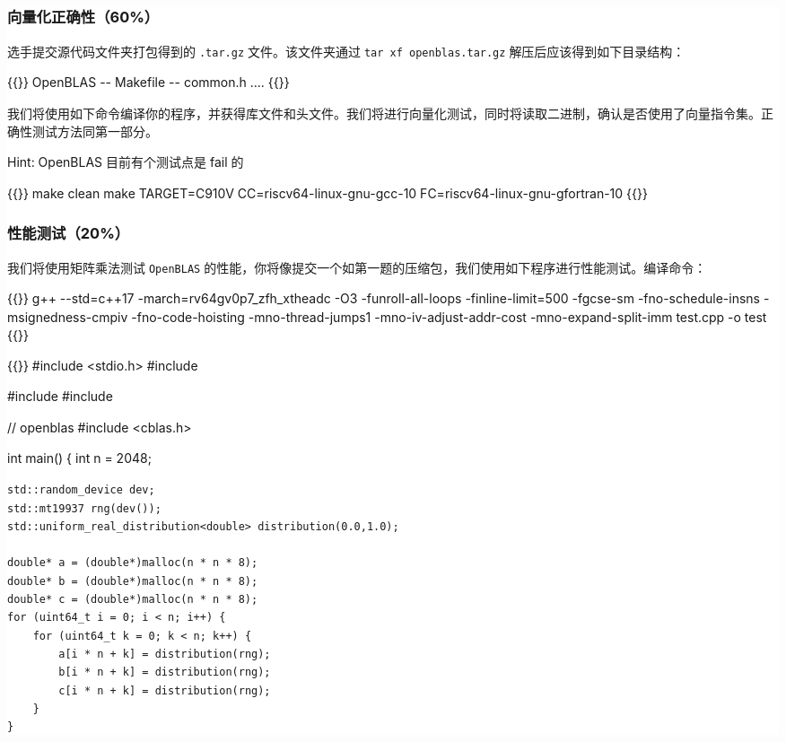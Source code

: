 ### 向量化正确性（60%）
选手提交源代码文件夹打包得到的 `.tar.gz` 文件。该文件夹通过 `tar xf openblas.tar.gz` 解压后应该得到如下目录结构：

{{<prism lang="bash" line-numbers="true" linkable-line-numbers="true">}}
OpenBLAS
-- Makefile
-- common.h
....
{{</prism>}}

我们将使用如下命令编译你的程序，并获得库文件和头文件。我们将进行向量化测试，同时将读取二进制，确认是否使用了向量指令集。正确性测试方法同第一部分。

Hint: OpenBLAS 目前有个测试点是 fail 的

{{<prism lang="bash" line-numbers="true" linkable-line-numbers="true">}}
make clean
make TARGET=C910V CC=riscv64-linux-gnu-gcc-10 FC=riscv64-linux-gnu-gfortran-10
{{</prism>}}

### 性能测试（20%）
我们将使用矩阵乘法测试 `OpenBLAS` 的性能，你将像提交一个如第一题的压缩包，我们使用如下程序进行性能测试。编译命令：

{{<prism lang="bash" line-numbers="true" linkable-line-numbers="true">}}
g++ --std=c++17 -march=rv64gv0p7_zfh_xtheadc -O3 -funroll-all-loops -finline-limit=500 -fgcse-sm -fno-schedule-insns  -msignedness-cmpiv -fno-code-hoisting -mno-thread-jumps1 -mno-iv-adjust-addr-cost -mno-expand-split-imm test.cpp -o test
{{</prism>}}

{{<prism lang="cpp" line-numbers="true" linkable-line-numbers="true" >}}
#include <stdio.h>
#include <chrono>

#include <iostream>
#include <random>

// openblas
#include <cblas.h>

int main()
{
    int n = 2048;

    std::random_device dev;
    std::mt19937 rng(dev());
    std::uniform_real_distribution<double> distribution(0.0,1.0);

    double* a = (double*)malloc(n * n * 8);
    double* b = (double*)malloc(n * n * 8);
    double* c = (double*)malloc(n * n * 8);
    for (uint64_t i = 0; i < n; i++) {
        for (uint64_t k = 0; k < n; k++) {
            a[i * n + k] = distribution(rng);
            b[i * n + k] = distribution(rng);
            c[i * n + k] = distribution(rng);
        }
    }
